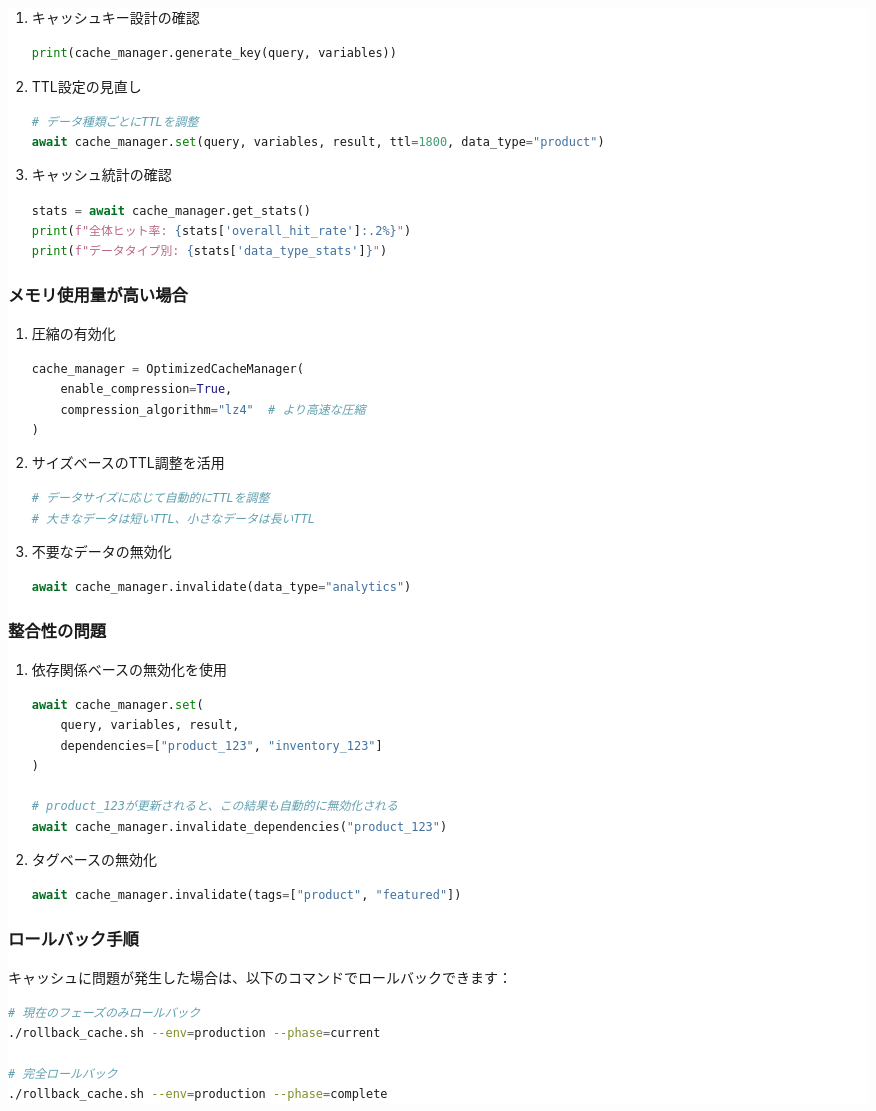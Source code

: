1. キャッシュキー設計の確認
   ```python
   print(cache_manager.generate_key(query, variables))
   ```

2. TTL設定の見直し
   ```python
   # データ種類ごとにTTLを調整
   await cache_manager.set(query, variables, result, ttl=1800, data_type="product")
   ```

3. キャッシュ統計の確認
   ```python
   stats = await cache_manager.get_stats()
   print(f"全体ヒット率: {stats['overall_hit_rate']:.2%}")
   print(f"データタイプ別: {stats['data_type_stats']}")
   ```

### メモリ使用量が高い場合

1. 圧縮の有効化
   ```python
   cache_manager = OptimizedCacheManager(
       enable_compression=True,
       compression_algorithm="lz4"  # より高速な圧縮
   )
   ```

2. サイズベースのTTL調整を活用
   ```python
   # データサイズに応じて自動的にTTLを調整
   # 大きなデータは短いTTL、小さなデータは長いTTL
   ```

3. 不要なデータの無効化
   ```python
   await cache_manager.invalidate(data_type="analytics")
   ```

### 整合性の問題

1. 依存関係ベースの無効化を使用
   ```python
   await cache_manager.set(
       query, variables, result,
       dependencies=["product_123", "inventory_123"]
   )
   
   # product_123が更新されると、この結果も自動的に無効化される
   await cache_manager.invalidate_dependencies("product_123")
   ```

2. タグベースの無効化
   ```python
   await cache_manager.invalidate(tags=["product", "featured"])
   ```

### ロールバック手順

キャッシュに問題が発生した場合は、以下のコマンドでロールバックできます：

```bash
# 現在のフェーズのみロールバック
./rollback_cache.sh --env=production --phase=current

# 完全ロールバック
./rollback_cache.sh --env=production --phase=complete
```